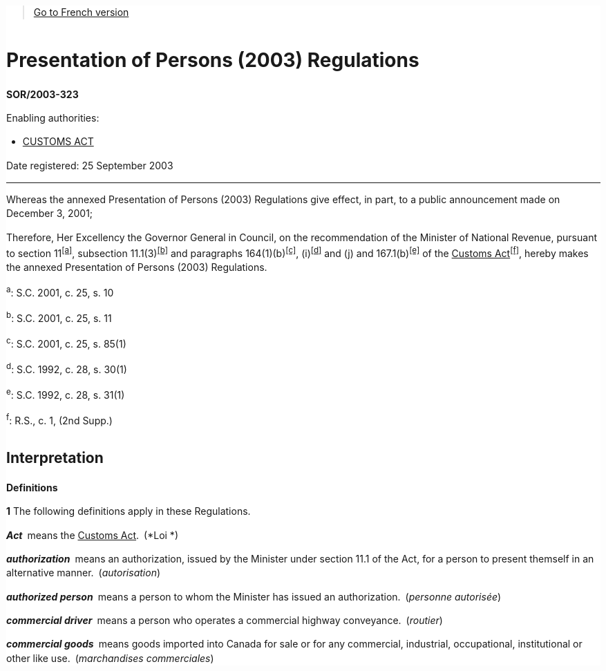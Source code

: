 > [Go to French version](/fr/Règlements/Décrets,%20ordonnances%20et%20règlements%20statutaires/2003/323.md)

# Presentation of Persons (2003) Regulations

**SOR/2003-323**

Enabling authorities: 
- [CUSTOMS ACT](/en/Acts/Statutes%20of%20Canada/1985/c.%201%20(2nd%20Supp.).md)

Date registered: 25 September 2003

----------

Whereas the annexed Presentation of Persons (2003) Regulations give effect, in part, to a public announcement made on December 3, 2001;

Therefore, Her Excellency the Governor General in Council, on the recommendation of the Minister of National Revenue, pursuant to section 11<sup><a href='#footnotea_e'>[a]</a></sup>, subsection 11.1(3)<sup><a href='#footnoteb_e'>[b]</a></sup> and paragraphs 164(1)(b)<sup><a href='#footnotec_e'>[c]</a></sup>, (i)<sup><a href='#footnoted_e'>[d]</a></sup> and (j) and 167.1(b)<sup><a href='#footnotee_e'>[e]</a></sup> of the [Customs Act](/en/Acts/Statutes%20of%20Canada/1985/c.%201%20(2nd%20Supp.).md)<sup><a href='#footnotef_e'>[f]</a></sup>, hereby makes the annexed Presentation of Persons (2003) Regulations.

<a name='footnotea_e'><sup>a</sup></a>: S.C. 2001, c. 25, s. 10<br />

<a name='footnoteb_e'><sup>b</sup></a>: S.C. 2001, c. 25, s. 11<br />

<a name='footnotec_e'><sup>c</sup></a>: S.C. 2001, c. 25, s. 85(1)<br />

<a name='footnoted_e'><sup>d</sup></a>: S.C. 1992, c. 28, s. 30(1)<br />

<a name='footnotee_e'><sup>e</sup></a>: S.C. 1992, c. 28, s. 31(1)<br />

<a name='footnotef_e'><sup>f</sup></a>: R.S., c. 1, (2nd Supp.)<br />




## Interpretation



**Definitions**

**1** The following definitions apply in these Regulations.

***Act*** means the [Customs Act](/en/Acts/Statutes%20of%20Canada/1985/c.%201%20(2nd%20Supp.).md). (*Loi *)

***authorization*** means an authorization, issued by the Minister under section 11.1 of the Act, for a person to present themself in an alternative manner. (*autorisation*)

***authorized person*** means a person to whom the Minister has issued an authorization. (*personne autorisée*)

***commercial driver*** means a person who operates a commercial highway conveyance. (*routier*)

***commercial goods*** means goods imported into Canada for sale or for any commercial, industrial, occupational, institutional or other like use. (*marchandises commerciales*)
